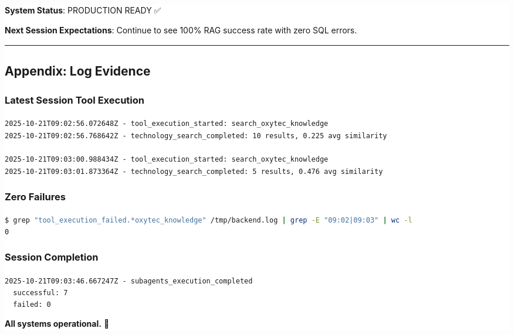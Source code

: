 **System Status**: PRODUCTION READY ✅

**Next Session Expectations**: Continue to see 100% RAG success rate with zero SQL errors.

---

## Appendix: Log Evidence

### Latest Session Tool Execution
```
2025-10-21T09:02:56.072648Z - tool_execution_started: search_oxytec_knowledge
2025-10-21T09:02:56.768642Z - technology_search_completed: 10 results, 0.225 avg similarity

2025-10-21T09:03:00.988434Z - tool_execution_started: search_oxytec_knowledge
2025-10-21T09:03:01.873364Z - technology_search_completed: 5 results, 0.476 avg similarity
```

### Zero Failures
```bash
$ grep "tool_execution_failed.*oxytec_knowledge" /tmp/backend.log | grep -E "09:02|09:03" | wc -l
0
```

### Session Completion
```
2025-10-21T09:03:46.667247Z - subagents_execution_completed
  successful: 7
  failed: 0
```

**All systems operational.** 🚀
